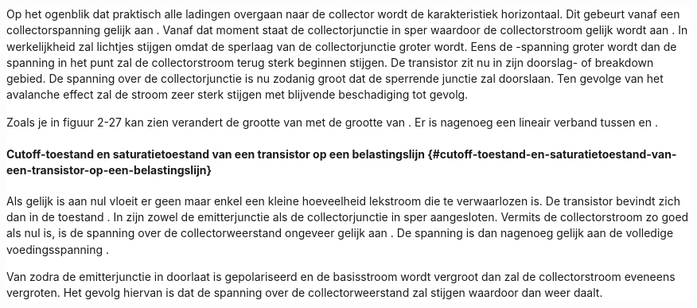 Op het ogenblik dat praktisch alle ladingen overgaan naar de collector wordt de karakteristiek horizontaal. Dit gebeurt vanaf een collectorspanning gelijk aan . Vanaf dat moment staat de collectorjunctie in sper waardoor de collectorstroom gelijk wordt aan . In werkelijkheid zal lichtjes stijgen omdat de sperlaag van de collectorjunctie groter wordt. Eens de -spanning groter wordt dan de spanning in het punt zal de collectorstroom terug sterk beginnen stijgen. De transistor zit nu in zijn doorslag- of breakdown gebied. De spanning over de collectorjunctie is nu zodanig groot dat de sperrende junctie zal doorslaan. Ten gevolge van het avalanche effect zal de stroom zeer sterk stijgen met blijvende beschadiging tot gevolg.

Zoals je in figuur 2-27 kan zien verandert de grootte van met de grootte van . Er is nagenoeg een lineair verband tussen en .

#### Cutoff-toestand en saturatietoestand van een transistor op een belastingslijn {#cutoff-toestand-en-saturatietoestand-van-een-transistor-op-een-belastingslijn}

Als gelijk is aan nul vloeit er geen maar enkel een kleine hoeveelheid lekstroom die te verwaarlozen is. De transistor bevindt zich dan in de toestand . In zijn zowel de emitterjunctie als de collectorjunctie in sper aangesloten. Vermits de collectorstroom zo goed als nul is, is de spanning over de collectorweerstand ongeveer gelijk aan . De spanning is dan nagenoeg gelijk aan de volledige voedingsspanning .

Van zodra de emitterjunctie in doorlaat is gepolariseerd en de basisstroom wordt vergroot dan zal de collectorstroom eveneens vergroten. Het gevolg hiervan is dat de spanning over de collectorweerstand zal stijgen waardoor dan weer daalt.
